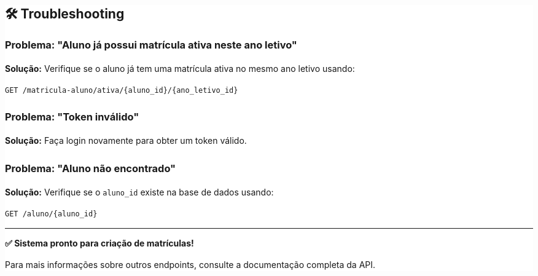 ## 🛠️ Troubleshooting

### Problema: "Aluno já possui matrícula ativa neste ano letivo"
**Solução:** Verifique se o aluno já tem uma matrícula ativa no mesmo ano letivo usando:
```http
GET /matricula-aluno/ativa/{aluno_id}/{ano_letivo_id}
```

### Problema: "Token inválido"
**Solução:** Faça login novamente para obter um token válido.

### Problema: "Aluno não encontrado"
**Solução:** Verifique se o `aluno_id` existe na base de dados usando:
```http
GET /aluno/{aluno_id}
```

---

**✅ Sistema pronto para criação de matrículas!**

Para mais informações sobre outros endpoints, consulte a documentação completa da API.
